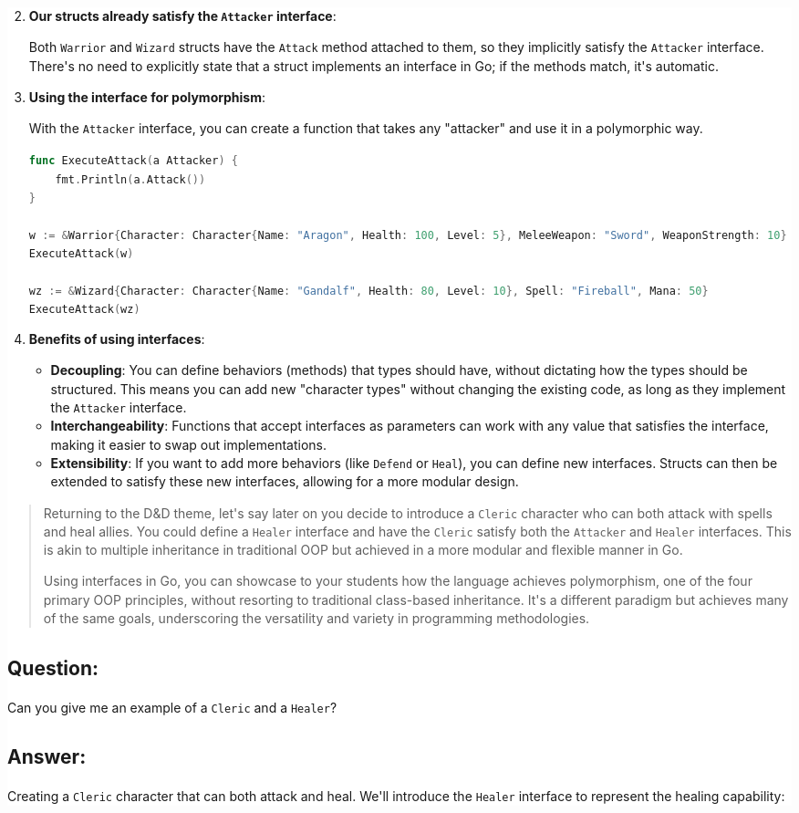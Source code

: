 2. **Our structs already satisfy the `Attacker` interface**:

   Both `Warrior` and `Wizard` structs have the `Attack` method attached to them, so they implicitly satisfy the `Attacker` interface. There's no need to explicitly state that a struct implements an interface in Go; if the methods match, it's automatic.

3. **Using the interface for polymorphism**:

   With the `Attacker` interface, you can create a function that takes any "attacker" and use it in a polymorphic way. 

   ```go
   func ExecuteAttack(a Attacker) {
       fmt.Println(a.Attack())
   }

   w := &Warrior{Character: Character{Name: "Aragon", Health: 100, Level: 5}, MeleeWeapon: "Sword", WeaponStrength: 10}
   ExecuteAttack(w)

   wz := &Wizard{Character: Character{Name: "Gandalf", Health: 80, Level: 10}, Spell: "Fireball", Mana: 50}
   ExecuteAttack(wz)
   ```

4. **Benefits of using interfaces**:
   
   - **Decoupling**: You can define behaviors (methods) that types should have, without dictating how the types should be structured. This means you can add new "character types" without changing the existing code, as long as they implement the `Attacker` interface.
   - **Interchangeability**: Functions that accept interfaces as parameters can work with any value that satisfies the interface, making it easier to swap out implementations.
   - **Extensibility**: If you want to add more behaviors (like `Defend` or `Heal`), you can define new interfaces. Structs can then be extended to satisfy these new interfaces, allowing for a more modular design.

>Returning to the D&D theme, let's say later on you decide to introduce a `Cleric` character who can both attack with spells and heal allies. You could define a `Healer` interface and have the `Cleric` satisfy both the `Attacker` and `Healer` interfaces. This is akin to multiple inheritance in traditional OOP but achieved in a more modular and flexible manner in Go.
>
>Using interfaces in Go, you can showcase to your students how the language achieves polymorphism, one of the four primary OOP principles, without resorting to traditional class-based inheritance. It's a different paradigm but achieves many of the same goals, underscoring the versatility and variety in programming methodologies.

## Question:

Can you give me an example of a `Cleric` and a `Healer`?

## Answer:

Creating a `Cleric` character that can both attack and heal. We'll introduce the `Healer` interface to represent the healing capability:
